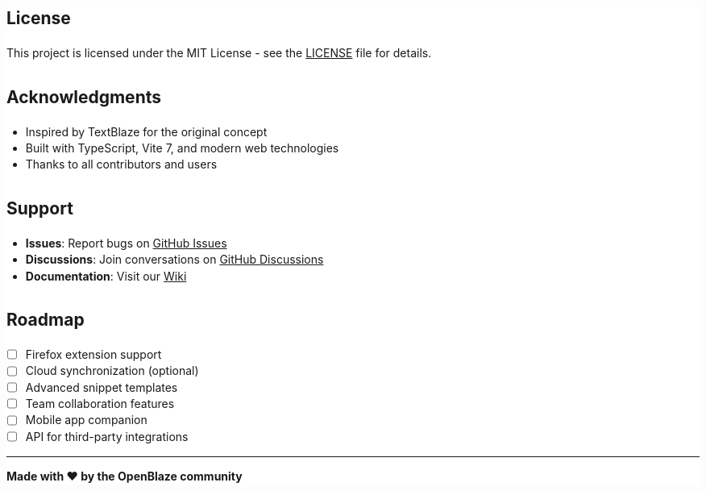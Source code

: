 ## License

This project is licensed under the MIT License - see the [LICENSE](LICENSE) file for details.

## Acknowledgments

- Inspired by TextBlaze for the original concept
- Built with TypeScript, Vite 7, and modern web technologies
- Thanks to all contributors and users

## Support

- **Issues**: Report bugs on [GitHub Issues](https://github.com/InvictusNavarchus/openblaze/issues)
- **Discussions**: Join conversations on [GitHub Discussions](https://github.com/InvictusNavarchus/openblaze/discussions)
- **Documentation**: Visit our [Wiki](https://github.com/InvictusNavarchus/openblaze/wiki)

## Roadmap

- [ ] Firefox extension support
- [ ] Cloud synchronization (optional)
- [ ] Advanced snippet templates
- [ ] Team collaboration features
- [ ] Mobile app companion
- [ ] API for third-party integrations

---

**Made with ❤️ by the OpenBlaze community**
